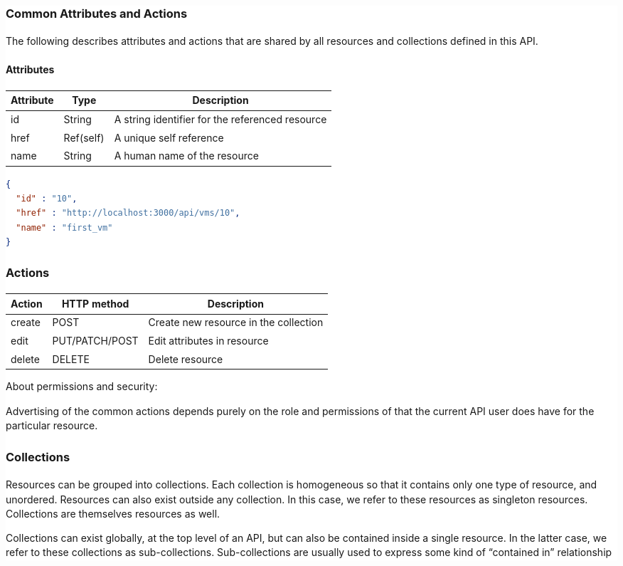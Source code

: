 ### Common Attributes and Actions

The following describes attributes and actions that are shared by all
resources and collections defined in this API.

#### Attributes

| Attribute | Type      | Description                                     |
| --------- | --------- | ----------------------------------------------- |
| id        | String    | A string identifier for the referenced resource |
| href      | Ref(self) | A unique self reference                         |
| name      | String    | A human name of the resource                    |

``` json
{
  "id" : "10",
  "href" : "http://localhost:3000/api/vms/10",
  "name" : "first_vm"
}
```

### Actions

| Action | HTTP method    | Description                           |
| ------ | -------------- | ------------------------------------- |
| create | POST           | Create new resource in the collection |
| edit   | PUT/PATCH/POST | Edit attributes in resource           |
| delete | DELETE         | Delete resource                       |

<div class="note">

<div class="title">

About permissions and security:

</div>

Advertising of the common actions depends purely on the role and
permissions of that the current API user does have for the particular
resource.

</div>

### Collections

Resources can be grouped into collections. Each collection is
homogeneous so that it contains only one type of resource, and
unordered. Resources can also exist outside any collection. In this
case, we refer to these resources as singleton resources. Collections
are themselves resources as well.

Collections can exist globally, at the top level of an API, but can also
be contained inside a single resource. In the latter case, we refer to
these collections as sub-collections. Sub-collections are usually used
to express some kind of “contained in” relationship
